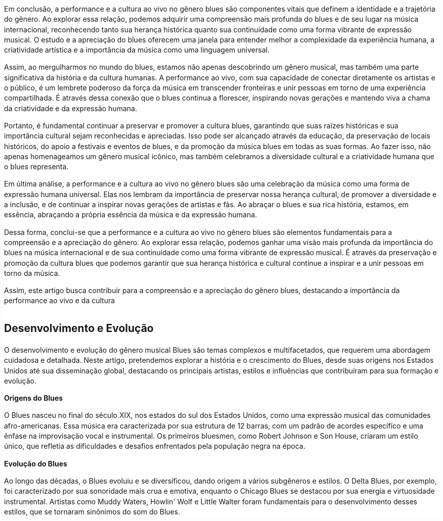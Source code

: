 Em conclusão, a performance e a cultura ao vivo no gênero blues são componentes vitais que definem a identidade e a trajetória do gênero. Ao explorar essa relação, podemos adquirir uma compreensão mais profunda do blues e de seu lugar na música internacional, reconhecendo tanto sua herança histórica quanto sua continuidade como uma forma vibrante de expressão musical. O estudo e a apreciação do blues oferecem uma janela para entender melhor a complexidade da experiência humana, a criatividade artística e a importância da música como uma linguagem universal. 

Assim, ao mergulharmos no mundo do blues, estamos não apenas descobrindo um gênero musical, mas também uma parte significativa da história e da cultura humanas. A performance ao vivo, com sua capacidade de conectar diretamente os artistas e o público, é um lembrete poderoso da força da música em transcender fronteiras e unir pessoas em torno de uma experiência compartilhada. É através dessa conexão que o blues continua a florescer, inspirando novas gerações e mantendo viva a chama da criatividade e da expressão humana. 

Portanto, é fundamental continuar a preservar e promover a cultura blues, garantindo que suas raízes históricas e sua importância cultural sejam reconhecidas e apreciadas. Isso pode ser alcançado através da educação, da preservação de locais históricos, do apoio a festivais e eventos de blues, e da promoção da música blues em todas as suas formas. Ao fazer isso, não apenas homenageamos um gênero musical icônico, mas também celebramos a diversidade cultural e a criatividade humana que o blues representa. 

Em última análise, a performance e a cultura ao vivo no gênero blues são uma celebração da música como uma forma de expressão humana universal. Elas nos lembram da importância de preservar nossa herança cultural, de promover a diversidade e a inclusão, e de continuar a inspirar novas gerações de artistas e fãs. Ao abraçar o blues e sua rica história, estamos, em essência, abraçando a própria essência da música e da expressão humana. 

Dessa forma, conclui-se que a performance e a cultura ao vivo no gênero blues são elementos fundamentais para a compreensão e a apreciação do gênero. Ao explorar essa relação, podemos ganhar uma visão mais profunda da importância do blues na música internacional e de sua continuidade como uma forma vibrante de expressão musical. É através da preservação e promoção da cultura blues que podemos garantir que sua herança histórica e cultural continue a inspirar e a unir pessoas em torno da música. 

Assim, este artigo busca contribuir para a compreensão e a apreciação do gênero blues, destacando a importância da performance ao vivo e da cultura

## Desenvolvimento e Evolução

O desenvolvimento e evolução do gênero musical Blues são temas complexos e multifacetados, que requerem uma abordagem cuidadosa e detalhada. Neste artigo, pretendemos explorar a história e o crescimento do Blues, desde suas origens nos Estados Unidos até sua disseminação global, destacando os principais artistas, estilos e influências que contribuíram para sua formação e evolução.

**Origens do Blues**

O Blues nasceu no final do século XIX, nos estados do sul dos Estados Unidos, como uma expressão musical das comunidades afro-americanas. Essa música era caracterizada por sua estrutura de 12 barras, com um padrão de acordes específico e uma ênfase na improvisação vocal e instrumental. Os primeiros bluesmen, como Robert Johnson e Son House, criaram um estilo único, que refletia as dificuldades e desafios enfrentados pela população negra na época.

**Evolução do Blues**

Ao longo das décadas, o Blues evoluiu e se diversificou, dando origem a vários subgêneros e estilos. O Delta Blues, por exemplo, foi caracterizado por sua sonoridade mais crua e emotiva, enquanto o Chicago Blues se destacou por sua energia e virtuosidade instrumental. Artistas como Muddy Waters, Howlin' Wolf e Little Walter foram fundamentais para o desenvolvimento desses estilos, que se tornaram sinônimos do som do Blues.
